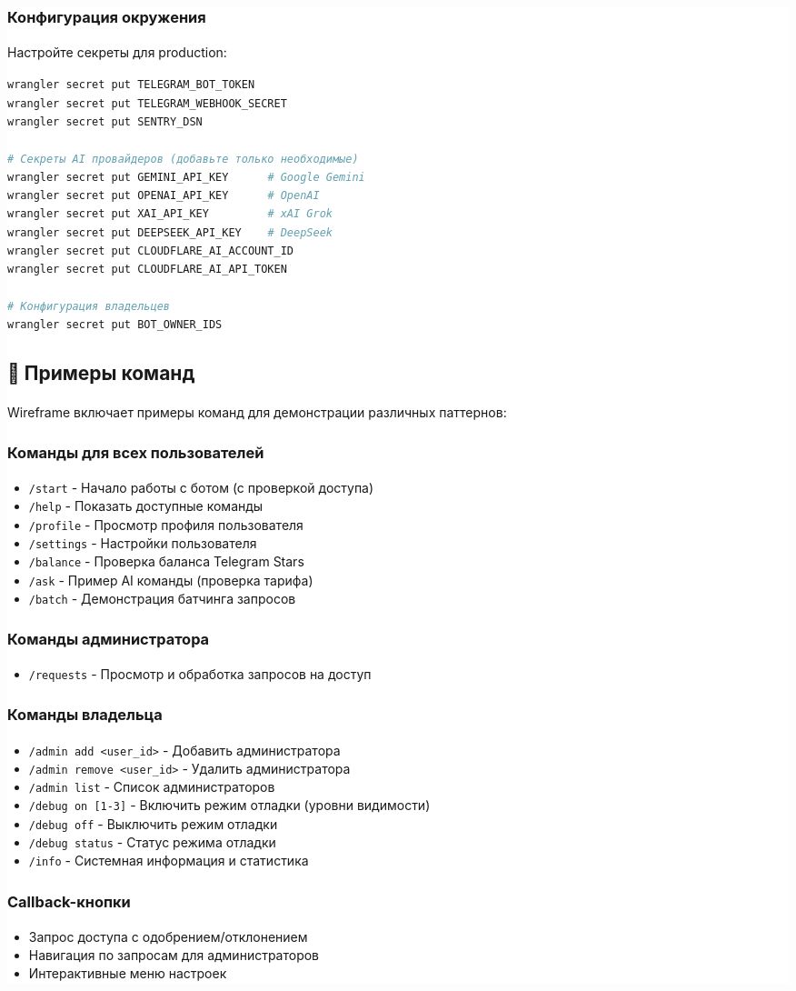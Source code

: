 ### Конфигурация окружения

Настройте секреты для production:

```bash
wrangler secret put TELEGRAM_BOT_TOKEN
wrangler secret put TELEGRAM_WEBHOOK_SECRET
wrangler secret put SENTRY_DSN

# Секреты AI провайдеров (добавьте только необходимые)
wrangler secret put GEMINI_API_KEY      # Google Gemini
wrangler secret put OPENAI_API_KEY      # OpenAI
wrangler secret put XAI_API_KEY         # xAI Grok
wrangler secret put DEEPSEEK_API_KEY    # DeepSeek
wrangler secret put CLOUDFLARE_AI_ACCOUNT_ID
wrangler secret put CLOUDFLARE_AI_API_TOKEN

# Конфигурация владельцев
wrangler secret put BOT_OWNER_IDS
```

## 🤖 Примеры команд

Wireframe включает примеры команд для демонстрации различных паттернов:

### Команды для всех пользователей

- `/start` - Начало работы с ботом (с проверкой доступа)
- `/help` - Показать доступные команды
- `/profile` - Просмотр профиля пользователя
- `/settings` - Настройки пользователя
- `/balance` - Проверка баланса Telegram Stars
- `/ask` - Пример AI команды (проверка тарифа)
- `/batch` - Демонстрация батчинга запросов

### Команды администратора

- `/requests` - Просмотр и обработка запросов на доступ

### Команды владельца

- `/admin add <user_id>` - Добавить администратора
- `/admin remove <user_id>` - Удалить администратора
- `/admin list` - Список администраторов
- `/debug on [1-3]` - Включить режим отладки (уровни видимости)
- `/debug off` - Выключить режим отладки
- `/debug status` - Статус режима отладки
- `/info` - Системная информация и статистика

### Callback-кнопки

- Запрос доступа с одобрением/отклонением
- Навигация по запросам для администраторов
- Интерактивные меню настроек
